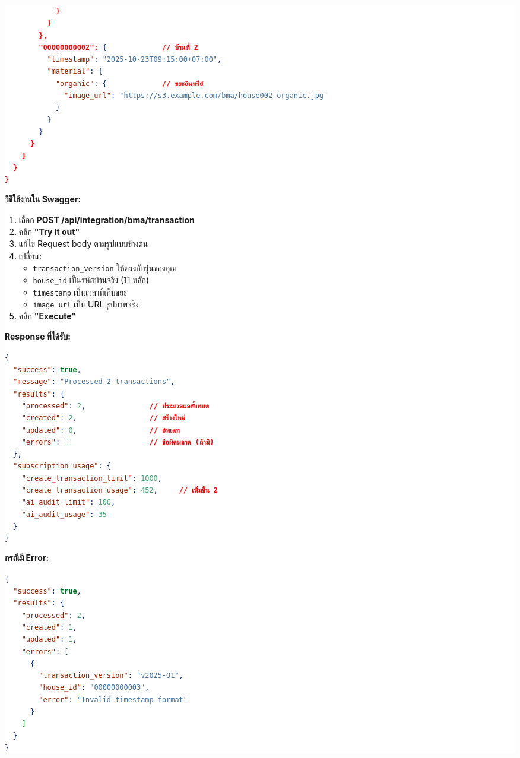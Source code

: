 ```json
            }
          }
        },
        "00000000002": {             // บ้านที่ 2
          "timestamp": "2025-10-23T09:15:00+07:00",
          "material": {
            "organic": {             // ขยะอินทรีย์
              "image_url": "https://s3.example.com/bma/house002-organic.jpg"
            }
          }
        }
      }
    }
  }
}
```

**วิธีใช้งานใน Swagger:**
1. เลือก **POST /api/integration/bma/transaction**
2. คลิก **"Try it out"**
3. แก้ไข Request body ตามรูปแบบข้างต้น
4. เปลี่ยน:
   - `transaction_version` ให้ตรงกับรุ่นของคุณ
   - `house_id` เป็นรหัสบ้านจริง (11 หลัก)
   - `timestamp` เป็นเวลาที่เก็บขยะ
   - `image_url` เป็น URL รูปภาพจริง
5. คลิก **"Execute"**

**Response ที่ได้รับ:**
```json
{
  "success": true,
  "message": "Processed 2 transactions",
  "results": {
    "processed": 2,               // ประมวลผลทั้งหมด
    "created": 2,                 // สร้างใหม่
    "updated": 0,                 // อัพเดท
    "errors": []                  // ข้อผิดพลาด (ถ้ามี)
  },
  "subscription_usage": {
    "create_transaction_limit": 1000,
    "create_transaction_usage": 452,     // เพิ่มขึ้น 2
    "ai_audit_limit": 100,
    "ai_audit_usage": 35
  }
}
```

**กรณีมี Error:**
```json
{
  "success": true,
  "results": {
    "processed": 2,
    "created": 1,
    "updated": 1,
    "errors": [
      {
        "transaction_version": "v2025-Q1",
        "house_id": "00000000003",
        "error": "Invalid timestamp format"
      }
    ]
  }
}
```